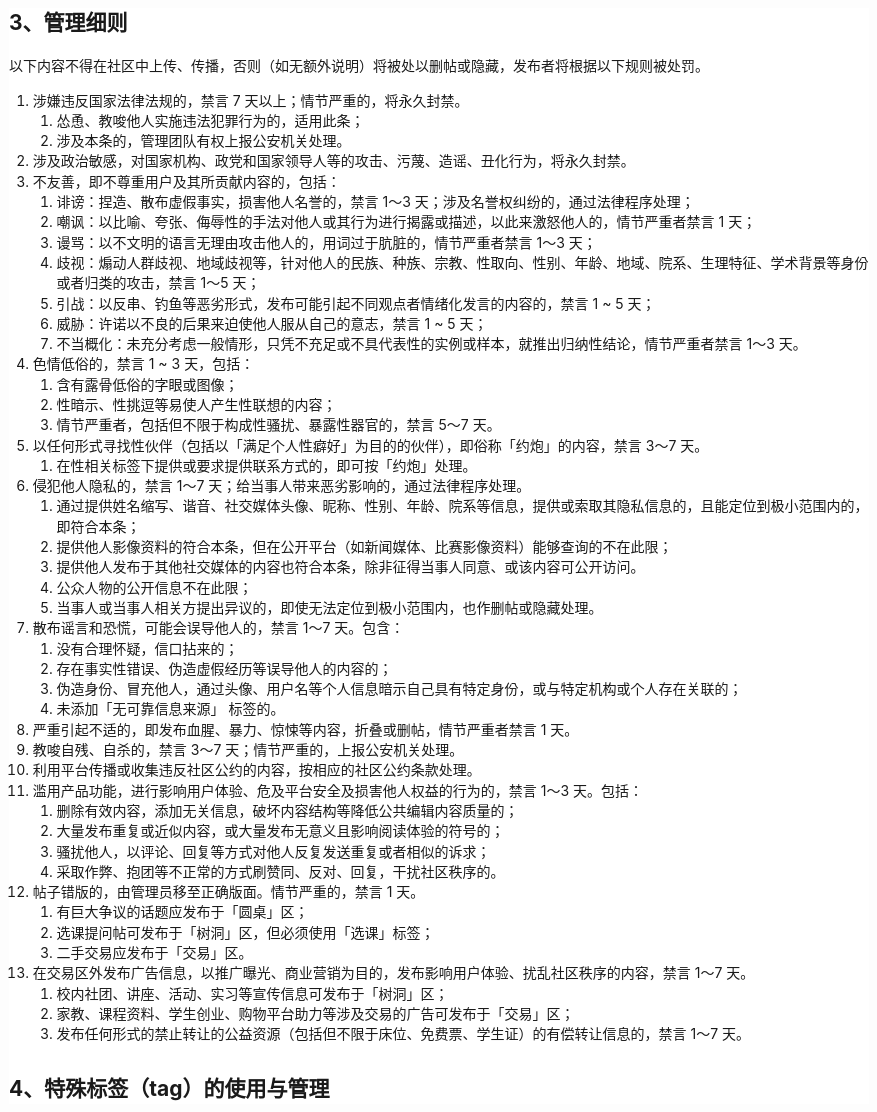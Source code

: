 ## 3、管理细则

   以下内容不得在社区中上传、传播，否则（如无额外说明）将被处以删帖或隐藏，发布者将根据以下规则被处罚。
1. 涉嫌违反国家法律法规的，禁言 7 天以上；情节严重的，将永久封禁。
    1. 怂恿、教唆他人实施违法犯罪行为的，适用此条；
    2. 涉及本条的，管理团队有权上报公安机关处理。
2. 涉及政治敏感，对国家机构、政党和国家领导人等的攻击、污蔑、造谣、丑化行为，将永久封禁。
3. 不友善，即不尊重用户及其所贡献内容的，包括：
    1. 诽谤：捏造、散布虚假事实，损害他人名誉的，禁言 1～3 天；涉及名誉权纠纷的，通过法律程序处理；
    2. 嘲讽：以比喻、夸张、侮辱性的手法对他人或其行为进行揭露或描述，以此来激怒他人的，情节严重者禁言 1 天；
    3. 谩骂：以不文明的语言无理由攻击他人的，用词过于肮脏的，情节严重者禁言 1～3 天；
    4. 歧视：煽动人群歧视、地域歧视等，针对他人的民族、种族、宗教、性取向、性别、年龄、地域、院系、生理特征、学术背景等身份或者归类的攻击，禁言 1～5 天；
    5. 引战：以反串、钓鱼等恶劣形式，发布可能引起不同观点者情绪化发言的内容的，禁言 1 ~ 5 天；
    6. 威胁：许诺以不良的后果来迫使他人服从自己的意志，禁言 1 ~ 5 天；
    7. 不当概化：未充分考虑一般情形，只凭不充足或不具代表性的实例或样本，就推出归纳性结论，情节严重者禁言 1～3 天。
4. 色情低俗的，禁言 1 ~ 3 天，包括：
    1. 含有露骨低俗的字眼或图像；
    2. 性暗示、性挑逗等易使人产生性联想的内容；
    3. 情节严重者，包括但不限于构成性骚扰、暴露性器官的，禁言 5～7 天。
5. 以任何形式寻找性伙伴（包括以「满足个人性癖好」为目的的伙伴），即俗称「约炮」的内容，禁言 3～7 天。
    1. 在性相关标签下提供或要求提供联系方式的，即可按「约炮」处理。
6. 侵犯他人隐私的，禁言 1～7 天；给当事人带来恶劣影响的，通过法律程序处理。
    1. 通过提供姓名缩写、谐音、社交媒体头像、昵称、性别、年龄、院系等信息，提供或索取其隐私信息的，且能定位到极小范围内的，即符合本条；
    2. 提供他人影像资料的符合本条，但在公开平台（如新闻媒体、比赛影像资料）能够查询的不在此限；
    3. 提供他人发布于其他社交媒体的内容也符合本条，除非征得当事人同意、或该内容可公开访问。
    4. 公众人物的公开信息不在此限；
    5. 当事人或当事人相关方提出异议的，即使无法定位到极小范围内，也作删帖或隐藏处理。
7. 散布谣言和恐慌，可能会误导他人的，禁言 1～7 天。包含：
    1. 没有合理怀疑，信口拈来的；
    2. 存在事实性错误、伪造虚假经历等误导他人的内容的；
    3. 伪造身份、冒充他人，通过头像、用户名等个人信息暗示自己具有特定身份，或与特定机构或个人存在关联的；
    4. 未添加「无可靠信息来源」 标签的。
8. 严重引起不适的，即发布血腥、暴力、惊悚等内容，折叠或删帖，情节严重者禁言 1 天。
9. 教唆自残、自杀的，禁言 3～7 天；情节严重的，上报公安机关处理。
10. 利用平台传播或收集违反社区公约的内容，按相应的社区公约条款处理。
11. 滥用产品功能，进行影响用户体验、危及平台安全及损害他人权益的行为的，禁言 1～3 天。包括：
    1. 删除有效内容，添加无关信息，破坏内容结构等降低公共编辑内容质量的；
    2. 大量发布重复或近似内容，或大量发布无意义且影响阅读体验的符号的；
    3. 骚扰他人，以评论、回复等方式对他人反复发送重复或者相似的诉求；
    4. 采取作弊、抱团等不正常的方式刷赞同、反对、回复，干扰社区秩序的。
12. 帖子错版的，由管理员移至正确版面。情节严重的，禁言 1 天。
    1. 有巨大争议的话题应发布于「圆桌」区；
    2. 选课提问帖可发布于「树洞」区，但必须使用「选课」标签；
    3. 二手交易应发布于「交易」区。
13. 在交易区外发布广告信息，以推广曝光、商业营销为目的，发布影响用户体验、扰乱社区秩序的内容，禁言 1～7 天。
    1. 校内社团、讲座、活动、实习等宣传信息可发布于「树洞」区；
    2. 家教、课程资料、学生创业、购物平台助力等涉及交易的广告可发布于「交易」区；
    3. 发布任何形式的禁止转让的公益资源（包括但不限于床位、免费票、学生证）的有偿转让信息的，禁言 1～7 天。

## 4、特殊标签（tag）的使用与管理
